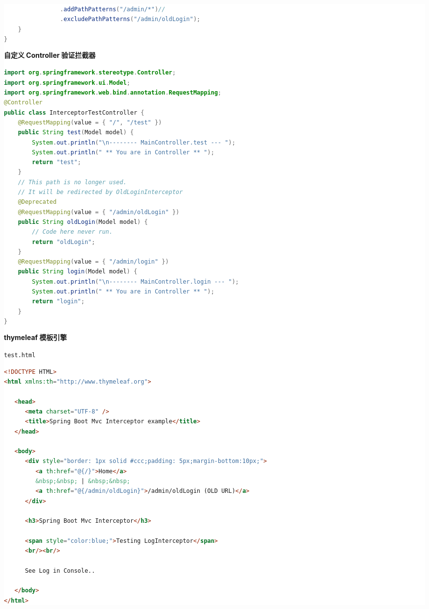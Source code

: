 ```java
                .addPathPatterns("/admin/*")//
                .excludePathPatterns("/admin/oldLogin");
    }
}
```

**自定义 Controller 验证拦截器**

```java
import org.springframework.stereotype.Controller;
import org.springframework.ui.Model;
import org.springframework.web.bind.annotation.RequestMapping;
@Controller
public class InterceptorTestController {
    @RequestMapping(value = { "/", "/test" })
    public String test(Model model) {
        System.out.println("\n-------- MainController.test --- ");
        System.out.println(" ** You are in Controller ** ");
        return "test";
    }
    // This path is no longer used.
    // It will be redirected by OldLoginInterceptor
    @Deprecated
    @RequestMapping(value = { "/admin/oldLogin" })
    public String oldLogin(Model model) {
        // Code here never run.
        return "oldLogin";
    }
    @RequestMapping(value = { "/admin/login" })
    public String login(Model model) {
        System.out.println("\n-------- MainController.login --- ");
        System.out.println(" ** You are in Controller ** ");
        return "login";
    }
}
```

**thymeleaf 模板引擎**

`test.html`

```html
<!DOCTYPE HTML>
<html xmlns:th="http://www.thymeleaf.org">

   <head>
      <meta charset="UTF-8" />
      <title>Spring Boot Mvc Interceptor example</title>
   </head>

   <body>
      <div style="border: 1px solid #ccc;padding: 5px;margin-bottom:10px;">
         <a th:href="@{/}">Home</a>
         &nbsp;&nbsp; | &nbsp;&nbsp;
         <a th:href="@{/admin/oldLogin}">/admin/oldLogin (OLD URL)</a>  
      </div>

      <h3>Spring Boot Mvc Interceptor</h3>

      <span style="color:blue;">Testing LogInterceptor</span>
      <br/><br/>

      See Log in Console..

   </body>
</html>
```